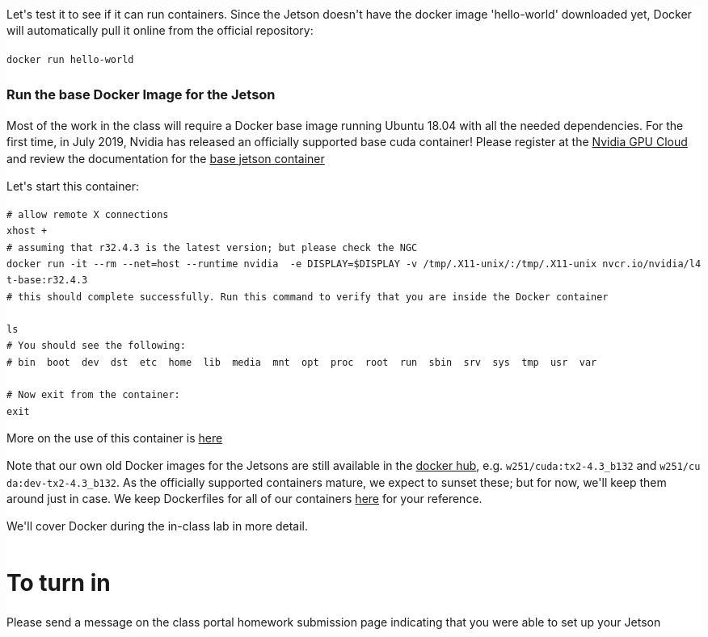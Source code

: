 Let's test it to see if it can run containers. Since the Jetson doesn't have the docker image 'hello-world' downloaded yet, Docker will automatically pull it online from the official repository:

```
docker run hello-world
```
  
### Run the base Docker Image for the Jetson
Most of the work  in the class will require a Docker base image running Ubuntu 18.04 with all the needed dependencies. For the first time, in July 2019, Nvidia has released an officially supported base cuda container! Please register at the [Nvidia GPU Cloud](http://ngc.nvidia.com) and review the documentation for the [base jetson container](https://ngc.nvidia.com/catalog/containers/nvidia:l4t-base)

Let's start this container:

```
# allow remote X connections
xhost +
# assuming that r32.4.3 is the latest version; but please check the NGC
docker run -it --rm --net=host --runtime nvidia  -e DISPLAY=$DISPLAY -v /tmp/.X11-unix/:/tmp/.X11-unix nvcr.io/nvidia/l4t-base:r32.4.3
# this should complete successfully. Run this command to verify that you are inside the Docker container

ls
# You should see the following:
# bin  boot  dev  dst  etc  home  lib  media  mnt  opt  proc  root  run  sbin  srv  sys  tmp  usr  var

# Now exit from the container:
exit
```
More on the use of this container is [here](https://github.com/NVIDIA/nvidia-docker/wiki/NVIDIA-Container-Runtime-on-Jetson)

Note that our own old Docker images for the Jetsons are still available in the [docker hub](https://cloud.docker.com/u/w251/), e.g.  ```w251/cuda:tx2-4.3_b132``` and ```w251/cuda:dev-tx2-4.3_b132```. As the officially supported containers mature, we expect to sunset these; but for now, we'll keep them around just in case. We keep Dockerfiles for all of our containers [here](https://github.com/MIDS-scaling-up/v2/tree/master/backup) for your reference.

We'll cover Docker during the in-class lab in more detail.


# To turn in
Please send a message on the class portal homework submission page indicating that you were able to set up your Jetson
